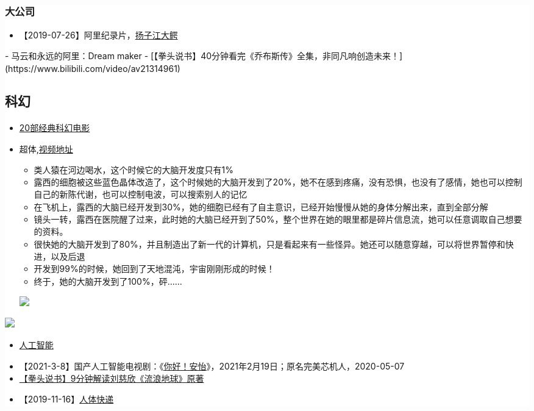 
### 大公司

- 【2019-07-26】阿里纪录片，[扬子江大鳄](https://www.bilibili.com/video/av10740662/)
<iframe src="//player.bilibili.com/player.html?aid=10740662&cid=17720293&page=1&autoplay=0" scrolling="yes" border="0" frameborder="no" framespacing="0" allowfullscreen="true" height="600" width="100%"> </iframe>
- 马云和永远的阿里：Dream maker
<iframe src="//player.bilibili.com/player.html?aid=5232102&cid=8503492&page=1&autoplay=0" scrolling="yes" border="0" frameborder="no" framespacing="0" allowfullscreen="true" height="600" width="100%"> </iframe>
- [【拳头说书】40分钟看完《乔布斯传》全集，非同凡响创造未来！](https://www.bilibili.com/video/av21314961)

<iframe src="//player.bilibili.com/player.html?aid=21314961&cid=35034995&page=1&autoplay=0" scrolling="no" border="0" frameborder="no" framespacing="0" allowfullscreen="true" height="600" width="100%"> </iframe>


## 科幻

- [20部经典科幻电影](https://baijiahao.baidu.com/s?id=1613670574319500845&wfr=spider&for=pc)
- 超体,[视频地址](http://www.yakuhd.com/programs/325269.html)
   - 类人猿在河边喝水，这个时候它的大脑开发度只有1%
   - 露西的细胞被这些蓝色晶体改造了，这个时候她的大脑开发到了20%，她不在感到疼痛，没有恐惧，也没有了感情，她也可以控制自己的新陈代谢，也可以控制电波，可以搜索别人的记忆
   - 在飞机上，露西的大脑已经开发到30%，她的细胞已经有了自主意识，已经开始慢慢从她的身体分解出来，直到全部分解
   - 镜头一转，露西在医院醒了过来，此时她的大脑已经开到了50%，整个世界在她的眼里都是碎片信息流，她可以任意调取自己想要的资料。
   - 很快她的大脑开发到了80%，并且制造出了新一代的计算机，只是看起来有一些怪异。她还可以随意穿越，可以将世界暂停和快进，以及后退
   - 开发到99%的时候，她回到了天地混沌，宇宙刚刚形成的时候！
   - 终于，她的大脑开发到了100%，砰......
   
   ![](https://hiphotos.baidu.com/feed/pic/item/b8389b504fc2d562cbe5c9feeb1190ef76c66c37.jpg)
   
![](https://ss1.baidu.com/6ONXsjip0QIZ8tyhnq/it/u=1187071741,31245207&fm=173&s=8CD2E90207A83CBE8711248503008082&w=640&h=305&img.JPEG)

- [人工智能](https://v.youku.com/v_show/id_XMzM3Nzk0MjQ4.html?refer=seo_operation.liuxiao.liux_00003303_3000_Qzu6ve_19042900)

<iframe height=498 width=510 src="http://player.youku.com/embed/XMzM3Nzk0MjQ4" frameborder=0 allowfullscreen="true"></iframe>

<iframe src="http://player.youku.com/embed/XMzM3Nzk0MjQ4" scrolling="yes" border="0" frameborder="no" framespacing="0" allowfullscreen="true" height="600" width="100%"> </iframe>


- 【2021-3-8】国产人工智能电视剧：《[你好！安怡](http://www.kuyv.cn/tv/nihaoanyi/)》，2021年2月19日；原名完美芯机人，2020-05-07
- [【拳头说书】9分钟解读刘慈欣《流浪地球》原著](https://www.bilibili.com/video/av41214971)

<iframe src="//player.bilibili.com/player.html?aid=41214971&cid=72388155&page=1&autoplay=0" scrolling="no" border="0" frameborder="no" framespacing="0" allowfullscreen="true" height="600" width="100%"> </iframe>

- 【2019-11-16】[人体快递](https://www.bilibili.com/video/av74217681)

<iframe src="//player.bilibili.com/player.html?aid=74217681&cid=126964575&page=1&autoplay=0" scrolling="no" border="0" frameborder="no" framespacing="0" allowfullscreen="true" height="600" width="100%"> </iframe>
